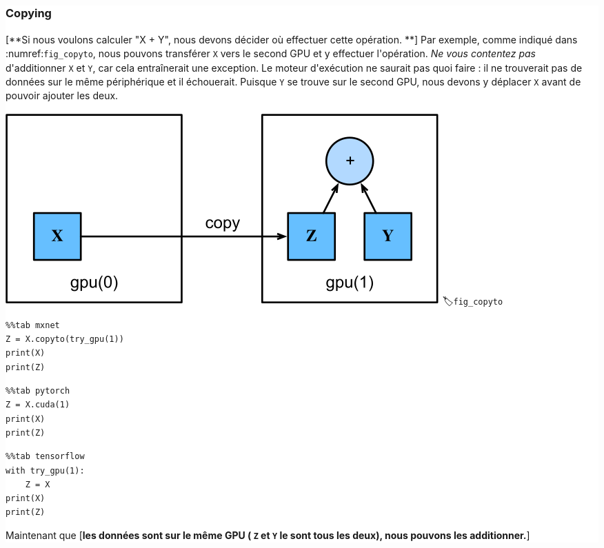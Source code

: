 ### Copying

[**Si nous voulons calculer "X + Y", nous devons décider où effectuer cette opération. **]
Par exemple, comme indiqué dans :numref:`fig_copyto`,
nous pouvons transférer `X` vers le second GPU
et y effectuer l'opération.
*Ne vous contentez pas* d'additionner `X` et `Y`,
car cela entraînerait une exception.
Le moteur d'exécution ne saurait pas quoi faire :
il ne trouverait pas de données sur le même périphérique et il échouerait.
Puisque `Y` se trouve sur le second GPU,
nous devons y déplacer `X` avant de pouvoir ajouter les deux.

![Copier des données pour effectuer une opération sur la même device.](../img/copyto.svg)
:label:`fig_copyto`

```{.python .input}
%%tab mxnet
Z = X.copyto(try_gpu(1))
print(X)
print(Z)
```

```{.python .input}
%%tab pytorch
Z = X.cuda(1)
print(X)
print(Z)
```

```{.python .input}
%%tab tensorflow
with try_gpu(1):
    Z = X
print(X)
print(Z)
```

Maintenant que [**les données sont sur le même GPU
( `Z` et `Y` le sont tous les deux),
nous pouvons les additionner.**]
